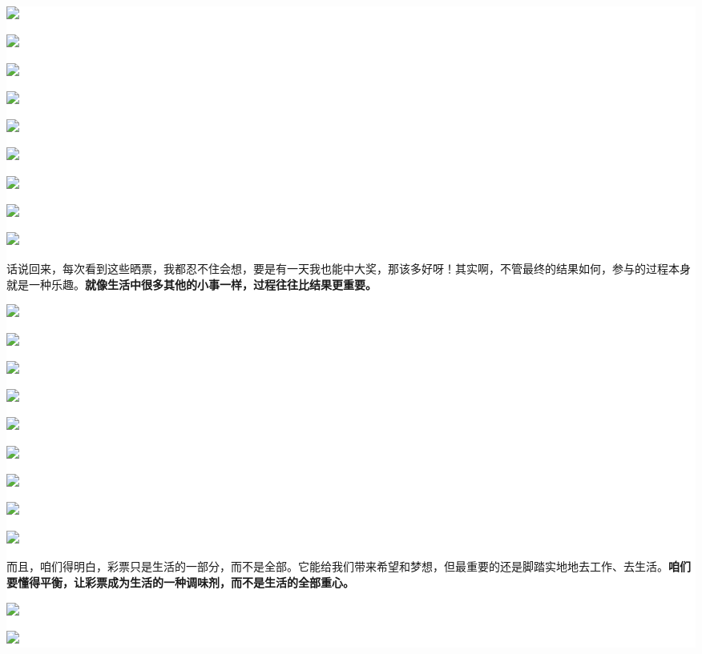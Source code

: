 ![](https://cdn.jsdelivr.net/gh/wangwenjie1314/PicCDN/2024-8-18/1723968710531-image.png)

![](https://cdn.jsdelivr.net/gh/wangwenjie1314/PicCDN/2024-8-18/1723969115611-image.png)


![](https://cdn.jsdelivr.net/gh/wangwenjie1314/PicCDN/2024-8-18/1723968578824-image.png)

![](https://cdn.jsdelivr.net/gh/wangwenjie1314/PicCDN/2024-8-18/1723968650021-image.png)

![](https://cdn.jsdelivr.net/gh/wangwenjie1314/PicCDN/2024-8-18/1723968702566-image.png)


![](https://cdn.jsdelivr.net/gh/wangwenjie1314/PicCDN/2024-8-18/1723968628661-image.png)

![](https://cdn.jsdelivr.net/gh/wangwenjie1314/PicCDN/2024-8-18/1723968673993-image.png)

![](https://cdn.jsdelivr.net/gh/wangwenjie1314/PicCDN/2024-8-18/1723968668305-image.png)


![](https://cdn.jsdelivr.net/gh/wangwenjie1314/PicCDN/2024-8-18/1723968808106-image.png)

话说回来，每次看到这些晒票，我都忍不住会想，要是有一天我也能中大奖，那该多好呀！其实啊，不管最终的结果如何，参与的过程本身就是一种乐趣。**就像生活中很多其他的小事一样，过程往往比结果更重要。**


![](https://cdn.jsdelivr.net/gh/wangwenjie1314/PicCDN/2024-8-18/1723969143950-image.png)

![](https://cdn.jsdelivr.net/gh/wangwenjie1314/PicCDN/2024-8-18/1723969099740-image.png)

![](https://cdn.jsdelivr.net/gh/wangwenjie1314/PicCDN/2024-8-18/1723969094035-image.png)

![](https://cdn.jsdelivr.net/gh/wangwenjie1314/PicCDN/2024-8-18/1723969085667-image.png)

![](https://cdn.jsdelivr.net/gh/wangwenjie1314/PicCDN/2024-8-18/1723969078138-image.png)

![](https://cdn.jsdelivr.net/gh/wangwenjie1314/PicCDN/2024-8-18/1723969073921-image.png)


![](https://cdn.jsdelivr.net/gh/wangwenjie1314/PicCDN/2024-8-18/1723969107220-image.png)

![](https://cdn.jsdelivr.net/gh/wangwenjie1314/PicCDN/2024-8-18/1723969130563-image.png)

![](https://cdn.jsdelivr.net/gh/wangwenjie1314/PicCDN/2024-8-18/1723969123820-image.png)


而且，咱们得明白，彩票只是生活的一部分，而不是全部。它能给我们带来希望和梦想，但最重要的还是脚踏实地地去工作、去生活。**咱们要懂得平衡，让彩票成为生活的一种调味剂，而不是生活的全部重心。**


![](https://cdn.jsdelivr.net/gh/wangwenjie1314/PicCDN/2024-8-18/1723968617429-image.png)


![](https://cdn.jsdelivr.net/gh/wangwenjie1314/PicCDN/2024-8-18/1723968751539-image.png)

